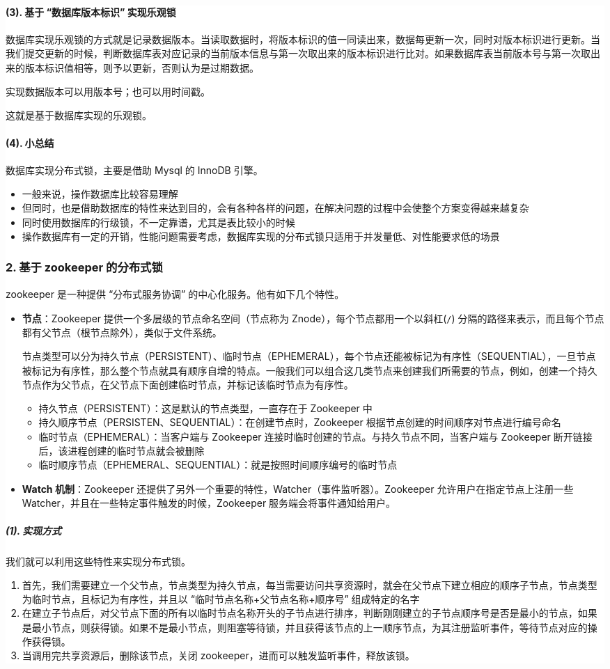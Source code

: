 #### (3). 基于 “数据库版本标识” 实现乐观锁

数据库实现乐观锁的方式就是记录数据版本。当读取数据时，将版本标识的值一同读出来，数据每更新一次，同时对版本标识进行更新。当我们提交更新的时候，判断数据库表对应记录的当前版本信息与第一次取出来的版本标识进行比对。如果数据库表当前版本号与第一次取出来的版本标识值相等，则予以更新，否则认为是过期数据。

实现数据版本可以用版本号；也可以用时间戳。

这就是基于数据库实现的乐观锁。

#### (4). 小总结

数据库实现分布式锁，主要是借助 Mysql 的 InnoDB 引擎。

- 一般来说，操作数据库比较容易理解
- 但同时，也是借助数据库的特性来达到目的，会有各种各样的问题，在解决问题的过程中会使整个方案变得越来越复杂
- 同时使用数据库的行级锁，不一定靠谱，尤其是表比较小的时候
- 操作数据库有一定的开销，性能问题需要考虑，数据库实现的分布式锁只适用于并发量低、对性能要求低的场景

### 2. 基于 zookeeper 的分布式锁

zookeeper 是一种提供 “分布式服务协调” 的中心化服务。他有如下几个特性。

- **节点**：Zookeeper 提供一个多层级的节点命名空间（节点称为 Znode），每个节点都用一个以斜杠(`/`) 分隔的路径来表示，而且每个节点都有父节点（根节点除外），类似于文件系统。

  节点类型可以分为持久节点（PERSISTENT）、临时节点（EPHEMERAL），每个节点还能被标记为有序性（SEQUENTIAL），一旦节点被标记为有序性，那么整个节点就具有顺序自增的特点。一般我们可以组合这几类节点来创建我们所需要的节点，例如，创建一个持久节点作为父节点，在父节点下面创建临时节点，并标记该临时节点为有序性。

  - 持久节点（PERSISTENT）：这是默认的节点类型，一直存在于 Zookeeper 中
  - 持久顺序节点（PERSISTEN、SEQUENTIAL）：在创建节点时，Zookeeper 根据节点创建的时间顺序对节点进行编号命名
  - 临时节点（EPHEMERAL）：当客户端与 Zookeeper 连接时临时创建的节点。与持久节点不同，当客户端与 Zookeeper 断开链接后，该进程创建的临时节点就会被删除
  - 临时顺序节点（EPHEMERAL、SEQUENTIAL）：就是按照时间顺序编号的临时节点

- **Watch 机制**：Zookeeper 还提供了另外一个重要的特性，Watcher（事件监听器）。Zookeeper 允许用户在指定节点上注册一些 Watcher，并且在一些特定事件触发的时候，Zookeeper 服务端会将事件通知给用户。

##### (1). 实现方式

我们就可以利用这些特性来实现分布式锁。

1. 首先，我们需要建立一个父节点，节点类型为持久节点，每当需要访问共享资源时，就会在父节点下建立相应的顺序子节点，节点类型为临时节点，且标记为有序性，并且以 “临时节点名称+父节点名称+顺序号” 组成特定的名字
2. 在建立子节点后，对父节点下面的所有以临时节点名称开头的子节点进行排序，判断刚刚建立的子节点顺序号是否是最小的节点，如果是最小节点，则获得锁。如果不是最小节点，则阻塞等待锁，并且获得该节点的上一顺序节点，为其注册监听事件，等待节点对应的操作获得锁。
3. 当调用完共享资源后，删除该节点，关闭 zookeeper，进而可以触发监听事件，释放该锁。
